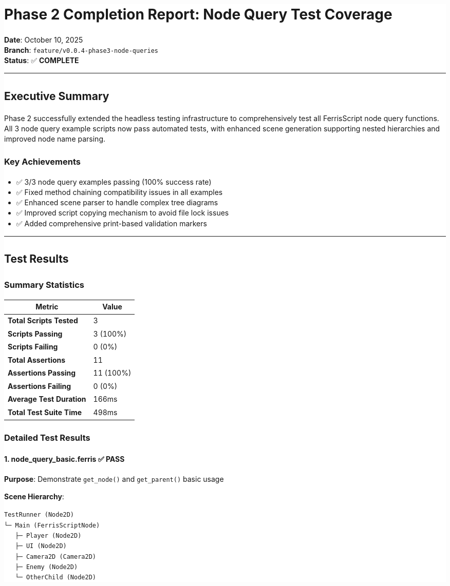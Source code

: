 # Phase 2 Completion Report: Node Query Test Coverage

**Date**: October 10, 2025  
**Branch**: `feature/v0.0.4-phase3-node-queries`  
**Status**: ✅ **COMPLETE**

---

## Executive Summary

Phase 2 successfully extended the headless testing infrastructure to comprehensively test all FerrisScript node query functions. All 3 node query example scripts now pass automated tests, with enhanced scene generation supporting nested hierarchies and improved node name parsing.

### Key Achievements
- ✅ 3/3 node query examples passing (100% success rate)
- ✅ Fixed method chaining compatibility issues in all examples
- ✅ Enhanced scene parser to handle complex tree diagrams
- ✅ Improved script copying mechanism to avoid file lock issues
- ✅ Added comprehensive print-based validation markers

---

## Test Results

### Summary Statistics

| Metric | Value |
|--------|-------|
| **Total Scripts Tested** | 3 |
| **Scripts Passing** | 3 (100%) |
| **Scripts Failing** | 0 (0%) |
| **Total Assertions** | 11 |
| **Assertions Passing** | 11 (100%) |
| **Assertions Failing** | 0 (0%) |
| **Average Test Duration** | 166ms |
| **Total Test Suite Time** | 498ms |

### Detailed Test Results

#### 1. node_query_basic.ferris ✅ PASS

**Purpose**: Demonstrate `get_node()` and `get_parent()` basic usage

**Scene Hierarchy**:
```
TestRunner (Node2D)
└─ Main (FerrisScriptNode)
   ├─ Player (Node2D)
   ├─ UI (Node2D)
   ├─ Camera2D (Camera2D)
   ├─ Enemy (Node2D)
   └─ OtherChild (Node2D)
```
